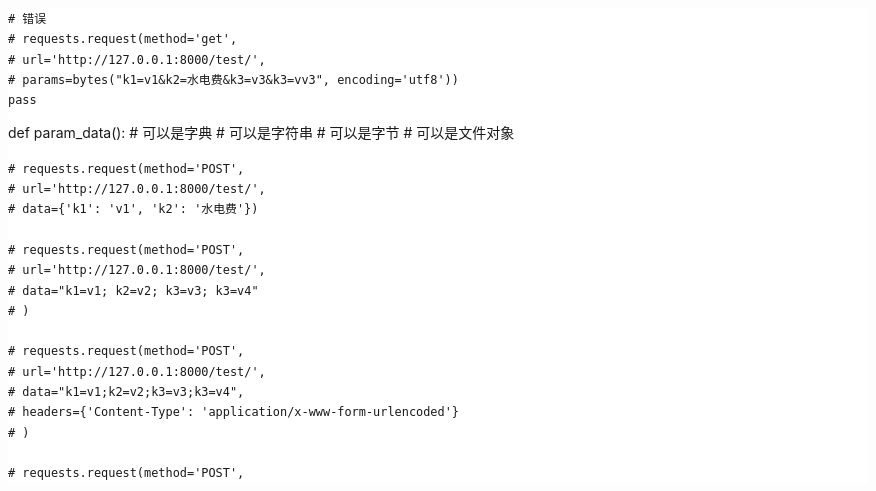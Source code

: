  	# 错误
 	# requests.request(method='get',
 	# url='http://127.0.0.1:8000/test/',
 	# params=bytes("k1=v1&k2=水电费&k3=v3&k3=vv3", encoding='utf8'))
 	pass
 
 
 def param_data():
 	# 可以是字典
 	# 可以是字符串
 	# 可以是字节
 	# 可以是文件对象
 
 	# requests.request(method='POST',
 	# url='http://127.0.0.1:8000/test/',
 	# data={'k1': 'v1', 'k2': '水电费'})
 
 	# requests.request(method='POST',
 	# url='http://127.0.0.1:8000/test/',
 	# data="k1=v1; k2=v2; k3=v3; k3=v4"
 	# )
 
 	# requests.request(method='POST',
 	# url='http://127.0.0.1:8000/test/',
 	# data="k1=v1;k2=v2;k3=v3;k3=v4",
 	# headers={'Content-Type': 'application/x-www-form-urlencoded'}
 	# )
 
 	# requests.request(method='POST',